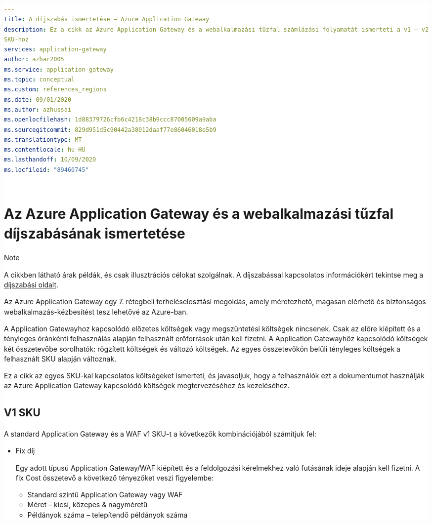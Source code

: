 ```yaml
---
title: A díjszabás ismertetése – Azure Application Gateway
description: Ez a cikk az Azure Application Gateway és a webalkalmazási tűzfal számlázási folyamatát ismerteti a v1 – v2 SKU-hoz
services: application-gateway
author: azhar2005
ms.service: application-gateway
ms.topic: conceptual
ms.custom: references_regions
ms.date: 09/01/2020
ms.author: azhussai
ms.openlocfilehash: 1d88379726cfb6c4218c38b9ccc87005609a9aba
ms.sourcegitcommit: 829d951d5c90442a38012daaf77e86046018e5b9
ms.translationtype: MT
ms.contentlocale: hu-HU
ms.lasthandoff: 10/09/2020
ms.locfileid: "89460745"
---
```

# <a name="understanding-pricing-for-azure-application-gateway-and-web-application-firewall"></a>Az Azure Application Gateway és a webalkalmazási tűzfal díjszabásának ismertetése

>[!NOTE]
>A cikkben látható árak példák, és csak illusztrációs célokat szolgálnak. A díjszabással kapcsolatos információkért tekintse meg a [díjszabási oldalt](https://azure.microsoft.com/pricing/details/application-gateway/).

Az Azure Application Gateway egy 7. rétegbeli terheléselosztási megoldás, amely méretezhető, magasan elérhető és biztonságos webalkalmazás-kézbesítést tesz lehetővé az Azure-ban.

A Application Gatewayhoz kapcsolódó előzetes költségek vagy megszüntetési költségek nincsenek.
Csak az előre kiépített és a tényleges óránkénti felhasználás alapján felhasznált erőforrások után kell fizetni. A Application Gatewayhöz kapcsolódó költségek két összetevőbe sorolhatók: rögzített költségek és változó költségek. Az egyes összetevőkön belüli tényleges költségek a felhasznált SKU alapján változnak.

Ez a cikk az egyes SKU-kal kapcsolatos költségeket ismerteti, és javasoljuk, hogy a felhasználók ezt a dokumentumot használják az Azure Application Gateway kapcsolódó költségek megtervezéséhez és kezeléséhez.

## <a name="v1-skus"></a>V1 SKU

A standard Application Gateway és a WAF v1 SKU-t a következők kombinációjából számítjuk fel:

* Fix díj

    Egy adott típusú Application Gateway/WAF kiépített és a feldolgozási kérelmekhez való futásának ideje alapján kell fizetni.
    A fix Cost összetevő a következő tényezőket veszi figyelembe:
    * Standard szintű Application Gateway vagy WAF
    * Méret – kicsi, közepes & nagyméretű
    * Példányok száma – telepítendő példányok száma
